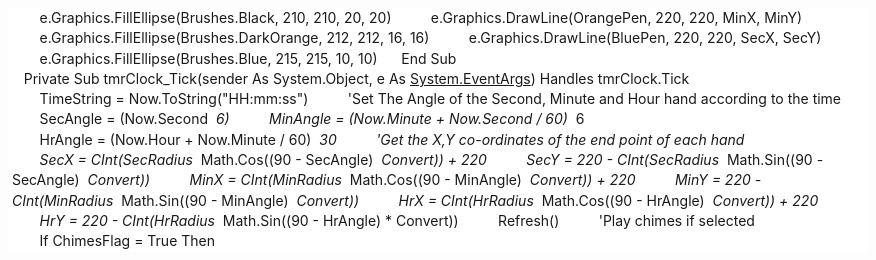 &nbsp;&nbsp;&nbsp;&nbsp;&nbsp;&nbsp;&nbsp;&nbsp;e.Graphics.FillEllipse(Brushes.Black,&nbsp;<span class="visualBasic__number">210</span>,&nbsp;<span class="visualBasic__number">210</span>,&nbsp;<span class="visualBasic__number">20</span>,&nbsp;<span class="visualBasic__number">20</span>)&nbsp;
&nbsp;&nbsp;&nbsp;&nbsp;&nbsp;&nbsp;&nbsp;&nbsp;e.Graphics.DrawLine(OrangePen,&nbsp;<span class="visualBasic__number">220</span>,&nbsp;<span class="visualBasic__number">220</span>,&nbsp;MinX,&nbsp;MinY)&nbsp;
&nbsp;&nbsp;&nbsp;&nbsp;&nbsp;&nbsp;&nbsp;&nbsp;e.Graphics.FillEllipse(Brushes.DarkOrange,&nbsp;<span class="visualBasic__number">212</span>,&nbsp;<span class="visualBasic__number">212</span>,&nbsp;<span class="visualBasic__number">16</span>,&nbsp;<span class="visualBasic__number">16</span>)&nbsp;
&nbsp;&nbsp;&nbsp;&nbsp;&nbsp;&nbsp;&nbsp;&nbsp;e.Graphics.DrawLine(BluePen,&nbsp;<span class="visualBasic__number">220</span>,&nbsp;<span class="visualBasic__number">220</span>,&nbsp;SecX,&nbsp;SecY)&nbsp;
&nbsp;&nbsp;&nbsp;&nbsp;&nbsp;&nbsp;&nbsp;&nbsp;e.Graphics.FillEllipse(Brushes.Blue,&nbsp;<span class="visualBasic__number">215</span>,&nbsp;<span class="visualBasic__number">215</span>,&nbsp;<span class="visualBasic__number">10</span>,&nbsp;<span class="visualBasic__number">10</span>)&nbsp;
&nbsp;&nbsp;&nbsp;&nbsp;<span class="visualBasic__keyword">End</span>&nbsp;<span class="visualBasic__keyword">Sub</span>&nbsp;
&nbsp;&nbsp;&nbsp;&nbsp;<span class="visualBasic__keyword">Private</span>&nbsp;<span class="visualBasic__keyword">Sub</span>&nbsp;tmrClock_Tick(sender&nbsp;<span class="visualBasic__keyword">As</span>&nbsp;System.<span class="visualBasic__keyword">Object</span>,&nbsp;e&nbsp;<span class="visualBasic__keyword">As</span>&nbsp;<a class="libraryLink" href="http://msdn.microsoft.com/en-US/library/System.EventArgs.aspx" target="_blank" title="Auto generated link to System.EventArgs">System.EventArgs</a>)&nbsp;<span class="visualBasic__keyword">Handles</span>&nbsp;tmrClock.Tick&nbsp;
&nbsp;&nbsp;&nbsp;&nbsp;&nbsp;&nbsp;&nbsp;&nbsp;TimeString&nbsp;=&nbsp;Now.ToString(<span class="visualBasic__string">&quot;HH:mm:ss&quot;</span>)&nbsp;
&nbsp;&nbsp;&nbsp;&nbsp;&nbsp;&nbsp;&nbsp;&nbsp;<span class="visualBasic__com">'Set&nbsp;The&nbsp;Angle&nbsp;of&nbsp;the&nbsp;Second,&nbsp;Minute&nbsp;and&nbsp;Hour&nbsp;hand&nbsp;according&nbsp;to&nbsp;the&nbsp;time</span>&nbsp;
&nbsp;&nbsp;&nbsp;&nbsp;&nbsp;&nbsp;&nbsp;&nbsp;SecAngle&nbsp;=&nbsp;(Now.Second&nbsp;*&nbsp;<span class="visualBasic__number">6</span>)&nbsp;
&nbsp;&nbsp;&nbsp;&nbsp;&nbsp;&nbsp;&nbsp;&nbsp;MinAngle&nbsp;=&nbsp;(Now.Minute&nbsp;&#43;&nbsp;Now.Second&nbsp;/&nbsp;<span class="visualBasic__number">60</span>)&nbsp;*&nbsp;<span class="visualBasic__number">6</span>&nbsp;
&nbsp;&nbsp;&nbsp;&nbsp;&nbsp;&nbsp;&nbsp;&nbsp;HrAngle&nbsp;=&nbsp;(Now.Hour&nbsp;&#43;&nbsp;Now.Minute&nbsp;/&nbsp;<span class="visualBasic__number">60</span>)&nbsp;*&nbsp;<span class="visualBasic__number">30</span>&nbsp;
&nbsp;&nbsp;&nbsp;&nbsp;&nbsp;&nbsp;&nbsp;&nbsp;<span class="visualBasic__com">'Get&nbsp;the&nbsp;X,Y&nbsp;co-ordinates&nbsp;of&nbsp;the&nbsp;end&nbsp;point&nbsp;of&nbsp;each&nbsp;hand</span>&nbsp;
&nbsp;&nbsp;&nbsp;&nbsp;&nbsp;&nbsp;&nbsp;&nbsp;SecX&nbsp;=&nbsp;<span class="visualBasic__keyword">CInt</span>(SecRadius&nbsp;*&nbsp;Math.Cos((<span class="visualBasic__number">90</span>&nbsp;-&nbsp;SecAngle)&nbsp;*&nbsp;Convert))&nbsp;&#43;&nbsp;<span class="visualBasic__number">220</span>&nbsp;
&nbsp;&nbsp;&nbsp;&nbsp;&nbsp;&nbsp;&nbsp;&nbsp;SecY&nbsp;=&nbsp;<span class="visualBasic__number">220</span>&nbsp;-&nbsp;<span class="visualBasic__keyword">CInt</span>(SecRadius&nbsp;*&nbsp;Math.Sin((<span class="visualBasic__number">90</span>&nbsp;-&nbsp;SecAngle)&nbsp;*&nbsp;Convert))&nbsp;
&nbsp;&nbsp;&nbsp;&nbsp;&nbsp;&nbsp;&nbsp;&nbsp;MinX&nbsp;=&nbsp;<span class="visualBasic__keyword">CInt</span>(MinRadius&nbsp;*&nbsp;Math.Cos((<span class="visualBasic__number">90</span>&nbsp;-&nbsp;MinAngle)&nbsp;*&nbsp;Convert))&nbsp;&#43;&nbsp;<span class="visualBasic__number">220</span>&nbsp;
&nbsp;&nbsp;&nbsp;&nbsp;&nbsp;&nbsp;&nbsp;&nbsp;MinY&nbsp;=&nbsp;<span class="visualBasic__number">220</span>&nbsp;-&nbsp;<span class="visualBasic__keyword">CInt</span>(MinRadius&nbsp;*&nbsp;Math.Sin((<span class="visualBasic__number">90</span>&nbsp;-&nbsp;MinAngle)&nbsp;*&nbsp;Convert))&nbsp;
&nbsp;&nbsp;&nbsp;&nbsp;&nbsp;&nbsp;&nbsp;&nbsp;HrX&nbsp;=&nbsp;<span class="visualBasic__keyword">CInt</span>(HrRadius&nbsp;*&nbsp;Math.Cos((<span class="visualBasic__number">90</span>&nbsp;-&nbsp;HrAngle)&nbsp;*&nbsp;Convert))&nbsp;&#43;&nbsp;<span class="visualBasic__number">220</span>&nbsp;
&nbsp;&nbsp;&nbsp;&nbsp;&nbsp;&nbsp;&nbsp;&nbsp;HrY&nbsp;=&nbsp;<span class="visualBasic__number">220</span>&nbsp;-&nbsp;<span class="visualBasic__keyword">CInt</span>(HrRadius&nbsp;*&nbsp;Math.Sin((<span class="visualBasic__number">90</span>&nbsp;-&nbsp;HrAngle)&nbsp;*&nbsp;Convert))&nbsp;
&nbsp;&nbsp;&nbsp;&nbsp;&nbsp;&nbsp;&nbsp;&nbsp;Refresh()&nbsp;
&nbsp;&nbsp;&nbsp;&nbsp;&nbsp;&nbsp;&nbsp;&nbsp;<span class="visualBasic__com">'Play&nbsp;chimes&nbsp;if&nbsp;selected</span>&nbsp;
&nbsp;&nbsp;&nbsp;&nbsp;&nbsp;&nbsp;&nbsp;&nbsp;<span class="visualBasic__keyword">If</span>&nbsp;ChimesFlag&nbsp;=&nbsp;<span class="visualBasic__keyword">True</span>&nbsp;<span class="visualBasic__keyword">Then</span>&nbsp;